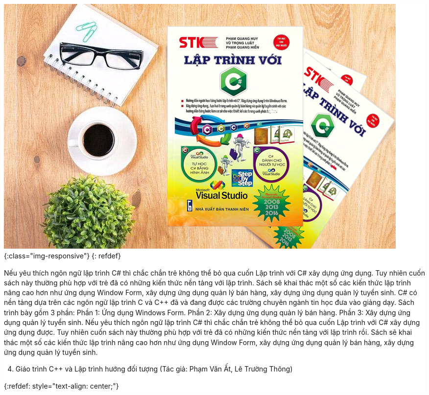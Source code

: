 ![Vì sao trẻ em nên học lập trình  ](/images/blogs/sach-lap-trinh-cho-tre-em-lap-trinh-c.jpg){:class="img-responsive"}
{: refdef}

Nếu yêu thích ngôn ngữ lập trình C# thì chắc chắn trẻ không thể bỏ qua cuốn Lập trình với C# xây dựng ứng dụng. Tuy nhiên cuốn sách này thường phù hợp với trẻ đã có những kiến thức nền tảng với lập trình. Sách sẽ khai thác một số các kiến thức lập trình nâng cao hơn như ứng dụng Window Form, xây dựng ứng dụng quản lý bán hàng, xây dựng ứng dụng quản lý tuyển sinh.
C# có nền tảng dựa trên các ngôn ngữ lập trình C và C++ đã và đang được các trường chuyên ngành tin học đưa vào giảng dạy. Sách trình bày gồm 3 phần:
Phần 1: Ứng dụng Windows Form.
Phần 2: Xây dựng ứng dụng quản lý bán hàng.
Phần 3: Xây dựng ứng dụng quản lý tuyển sinh.
Nếu yêu thích ngôn ngữ lập trình C# thì chắc chắn trẻ không thể bỏ qua cuốn Lập trình với C# xây dựng ứng dụng được. Tuy nhiên cuốn sách này thường phù hợp với trẻ đã có những kiến thức nền tảng với lập trình rồi. Sách sẽ khai thác một số các kiến thức lập trình nâng cao hơn như ứng dụng Window Form, xây dựng ứng dụng quản lý bán hàng, xây dựng ứng dụng quản lý tuyển sinh.

4) Giáo trình C++ và Lập trình hướng đối tượng (Tác giả: Phạm Văn Ất, Lê Trường Thông)

{:refdef: style="text-align: center;"}